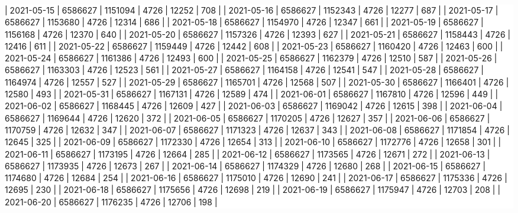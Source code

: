 | 2021-05-15 | 6586627 | 1151094 | 4726 | 12252 | 708 |
| 2021-05-16 | 6586627 | 1152343 | 4726 | 12277 | 687 |
| 2021-05-17 | 6586627 | 1153680 | 4726 | 12314 | 686 |
| 2021-05-18 | 6586627 | 1154970 | 4726 | 12347 | 661 |
| 2021-05-19 | 6586627 | 1156168 | 4726 | 12370 | 640 |
| 2021-05-20 | 6586627 | 1157326 | 4726 | 12393 | 627 |
| 2021-05-21 | 6586627 | 1158443 | 4726 | 12416 | 611 |
| 2021-05-22 | 6586627 | 1159449 | 4726 | 12442 | 608 |
| 2021-05-23 | 6586627 | 1160420 | 4726 | 12463 | 600 |
| 2021-05-24 | 6586627 | 1161386 | 4726 | 12493 | 600 |
| 2021-05-25 | 6586627 | 1162379 | 4726 | 12510 | 587 |
| 2021-05-26 | 6586627 | 1163303 | 4726 | 12523 | 561 |
| 2021-05-27 | 6586627 | 1164158 | 4726 | 12541 | 547 |
| 2021-05-28 | 6586627 | 1164974 | 4726 | 12557 | 527 |
| 2021-05-29 | 6586627 | 1165701 | 4726 | 12568 | 507 |
| 2021-05-30 | 6586627 | 1166401 | 4726 | 12580 | 493 |
| 2021-05-31 | 6586627 | 1167131 | 4726 | 12589 | 474 |
| 2021-06-01 | 6586627 | 1167810 | 4726 | 12596 | 449 |
| 2021-06-02 | 6586627 | 1168445 | 4726 | 12609 | 427 |
| 2021-06-03 | 6586627 | 1169042 | 4726 | 12615 | 398 |
| 2021-06-04 | 6586627 | 1169644 | 4726 | 12620 | 372 |
| 2021-06-05 | 6586627 | 1170205 | 4726 | 12627 | 357 |
| 2021-06-06 | 6586627 | 1170759 | 4726 | 12632 | 347 |
| 2021-06-07 | 6586627 | 1171323 | 4726 | 12637 | 343 |
| 2021-06-08 | 6586627 | 1171854 | 4726 | 12645 | 325 |
| 2021-06-09 | 6586627 | 1172330 | 4726 | 12654 | 313 |
| 2021-06-10 | 6586627 | 1172776 | 4726 | 12658 | 301 |
| 2021-06-11 | 6586627 | 1173195 | 4726 | 12664 | 285 |
| 2021-06-12 | 6586627 | 1173565 | 4726 | 12671 | 272 |
| 2021-06-13 | 6586627 | 1173935 | 4726 | 12673 | 267 |
| 2021-06-14 | 6586627 | 1174329 | 4726 | 12680 | 268 |
| 2021-06-15 | 6586627 | 1174680 | 4726 | 12684 | 254 |
| 2021-06-16 | 6586627 | 1175010 | 4726 | 12690 | 241 |
| 2021-06-17 | 6586627 | 1175336 | 4726 | 12695 | 230 |
| 2021-06-18 | 6586627 | 1175656 | 4726 | 12698 | 219 |
| 2021-06-19 | 6586627 | 1175947 | 4726 | 12703 | 208 |
| 2021-06-20 | 6586627 | 1176235 | 4726 | 12706 | 198 |